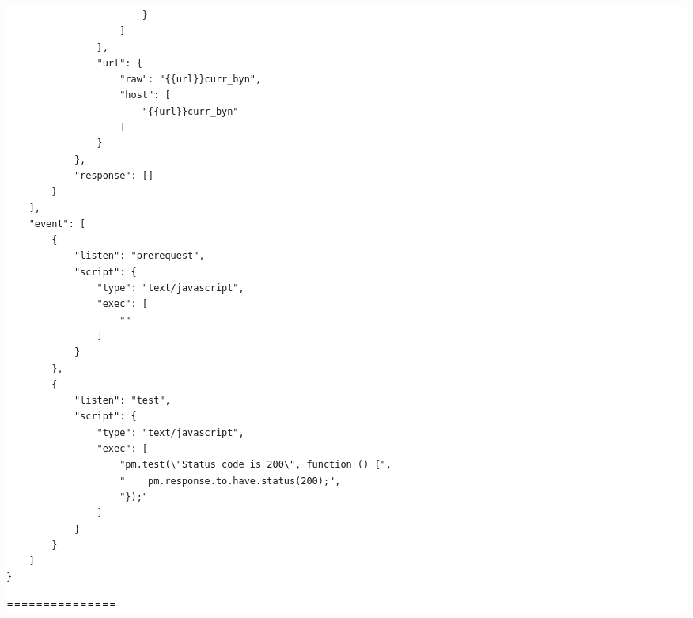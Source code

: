 ```
						}
					]
				},
				"url": {
					"raw": "{{url}}curr_byn",
					"host": [
						"{{url}}curr_byn"
					]
				}
			},
			"response": []
		}
	],
	"event": [
		{
			"listen": "prerequest",
			"script": {
				"type": "text/javascript",
				"exec": [
					""
				]
			}
		},
		{
			"listen": "test",
			"script": {
				"type": "text/javascript",
				"exec": [
					"pm.test(\"Status code is 200\", function () {",
					"    pm.response.to.have.status(200);",
					"});"
				]
			}
		}
	]
}
```
===============
